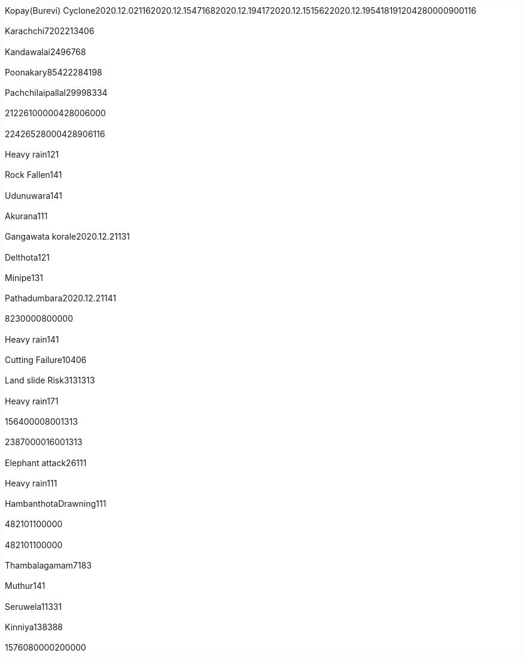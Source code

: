 Kopay(Burevi) Cyclone2020.12.021162020.12.15471682020.12.194172020.12.1515622020.12.195418191204280000900116

Karachchi7202213406

Kandawalai2496768

Poonakary85422284198

Pachchilaipallal29998334

21226100000428006000

22426528000428906116

Heavy rain121

Rock Fallen141

Udunuwara141

Akurana111

Gangawata korale2020.12.21131

Delthota121

Minipe131

Pathadumbara2020.12.21141

8230000800000

Heavy rain141

Cutting Failure10406

Land slide Risk3131313

Heavy rain171

156400008001313

2387000016001313

Elephant attack26111

Heavy rain111

HambanthotaDrawning111

482101100000

482101100000

Thambalagamam7183

Muthur141

Seruwela11331

Kinniya138388

1576080000200000
